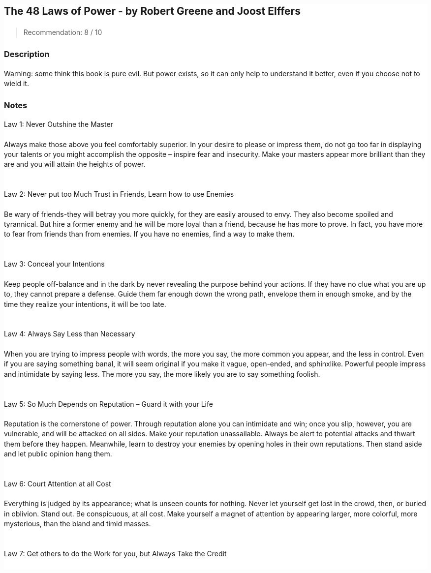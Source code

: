 ## The 48 Laws of Power - by Robert Greene and Joost Elffers
> Recommendation: 8 / 10
    
### Description
Warning: some think this book is pure evil. But power exists, so it can only help to understand it better, even if you choose not to wield it.
    
### Notes
Law 1: Never Outshine the Master<br>
<br>
Always make those above you feel comfortably superior.  In your desire to please or impress them, do not go too far in displaying your talents or you might accomplish the opposite – inspire fear and insecurity.  Make your masters appear more brilliant than they are and you will attain the heights of power.<br>
<br>
<br>
Law 2: Never put too Much Trust in Friends, Learn how to use Enemies<br>
<br>
Be wary of friends-they will betray you more quickly, for they are easily aroused to envy.  They also become spoiled and tyrannical. But hire a former enemy and he will be more loyal than a friend, because he has more to prove.  In fact, you have more to fear from friends than from enemies.  If you have no enemies, find a way to make them.<br>
<br>
<br>
Law 3: Conceal your Intentions<br>
<br>
Keep people off-balance and in the dark by never revealing the purpose behind your actions.  If they have no clue what you are up to, they cannot prepare a defense.  Guide them far enough down the wrong path, envelope them in enough smoke, and by the time they realize your intentions, it will be too late.<br>
<br>
<br>
Law 4: Always Say Less than Necessary<br>
<br>
When you are trying to impress people with words, the more you say, the more common you appear, and the less in control.  Even if you are saying something banal, it will seem original if you make it vague, open-ended, and sphinxlike.  Powerful people impress and intimidate by saying less.  The more you say, the more likely you are to say something foolish.<br>
<br>
<br>
Law 5: So Much Depends on Reputation – Guard it with your Life<br>
<br>
Reputation is the cornerstone of power.  Through reputation alone you can intimidate and win; once you slip, however, you are vulnerable, and will be attacked on all sides.  Make your reputation unassailable.  Always be alert to potential attacks and thwart them before they happen.  Meanwhile, learn to destroy your enemies by opening holes in their own reputations.  Then stand aside and let public opinion hang them.<br>
<br>
<br>
Law 6: Court Attention at all Cost<br>
<br>
Everything is judged by its appearance; what is unseen counts for nothing.  Never let yourself get lost in the crowd, then, or buried in oblivion.  Stand out.  Be conspicuous, at all cost.  Make yourself a magnet of attention by appearing larger, more colorful, more mysterious, than the bland and timid masses.<br>
<br>
<br>
Law 7: Get others to do the Work for you, but Always Take the Credit<br>
<br>